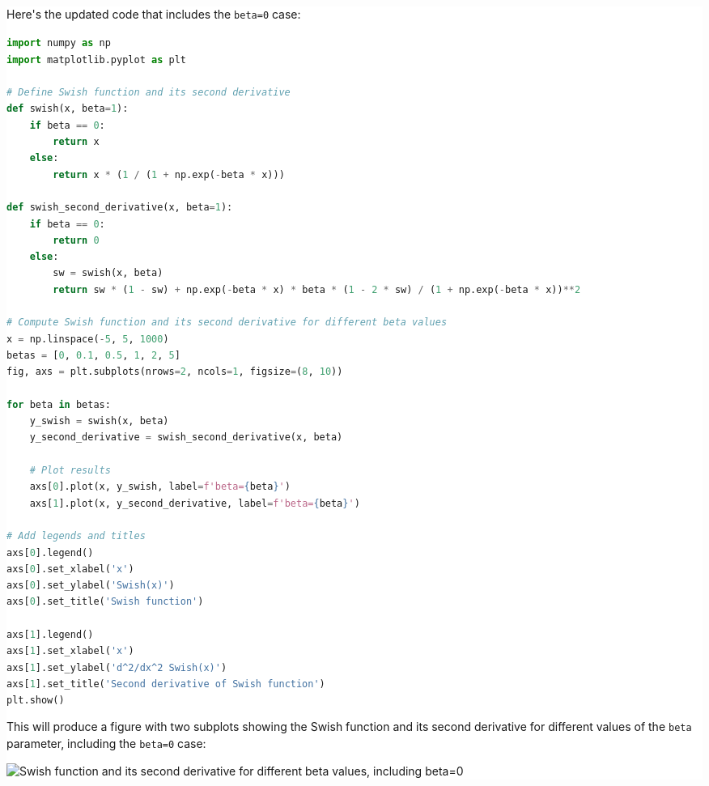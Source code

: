 Here's the updated code that includes the `beta=0`
case:

```python
import numpy as np
import matplotlib.pyplot as plt

# Define Swish function and its second derivative
def swish(x, beta=1):
    if beta == 0:
        return x
    else:
        return x * (1 / (1 + np.exp(-beta * x)))

def swish_second_derivative(x, beta=1):
    if beta == 0:
        return 0
    else:
        sw = swish(x, beta)
        return sw * (1 - sw) + np.exp(-beta * x) * beta * (1 - 2 * sw) / (1 + np.exp(-beta * x))**2

# Compute Swish function and its second derivative for different beta values
x = np.linspace(-5, 5, 1000)
betas = [0, 0.1, 0.5, 1, 2, 5]
fig, axs = plt.subplots(nrows=2, ncols=1, figsize=(8, 10))

for beta in betas:
    y_swish = swish(x, beta)
    y_second_derivative = swish_second_derivative(x, beta)

    # Plot results
    axs[0].plot(x, y_swish, label=f'beta={beta}')
    axs[1].plot(x, y_second_derivative, label=f'beta={beta}')

# Add legends and titles
axs[0].legend()
axs[0].set_xlabel('x')
axs[0].set_ylabel('Swish(x)')
axs[0].set_title('Swish function')

axs[1].legend()
axs[1].set_xlabel('x')
axs[1].set_ylabel('d^2/dx^2 Swish(x)')
axs[1].set_title('Second derivative of Swish function')
plt.show()
```

This will produce a figure with two subplots
showing the Swish function and its second
derivative for different values of the `beta`
parameter, including the `beta=0` case:

![Swish function and its second derivative for different beta values, including beta=0](https://i.imgur.com/bJjLGnV.png)
